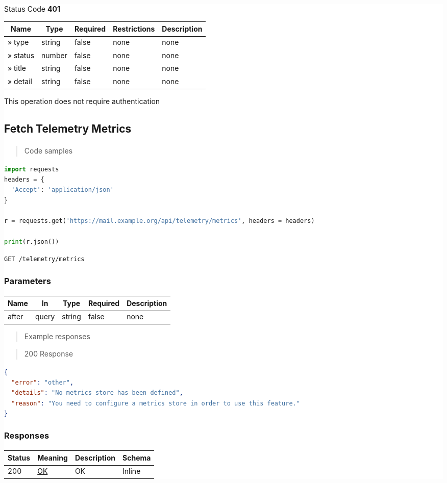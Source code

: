 Status Code **401**

|Name|Type|Required|Restrictions|Description|
|---|---|---|---|---|
|» type|string|false|none|none|
|» status|number|false|none|none|
|» title|string|false|none|none|
|» detail|string|false|none|none|

<aside class="success">
This operation does not require authentication
</aside>

## Fetch Telemetry Metrics

> Code samples

```python
import requests
headers = {
  'Accept': 'application/json'
}

r = requests.get('https://mail.example.org/api/telemetry/metrics', headers = headers)

print(r.json())

```

`GET /telemetry/metrics`

<h3 id="fetch-telemetry-metrics-parameters">Parameters</h3>

|Name|In|Type|Required|Description|
|---|---|---|---|---|
|after|query|string|false|none|

> Example responses

> 200 Response

```json
{
  "error": "other",
  "details": "No metrics store has been defined",
  "reason": "You need to configure a metrics store in order to use this feature."
}
```

<h3 id="fetch-telemetry-metrics-responses">Responses</h3>

|Status|Meaning|Description|Schema|
|---|---|---|---|
|200|[OK](https://tools.ietf.org/html/rfc7231#section-6.3.1)|OK|Inline|
